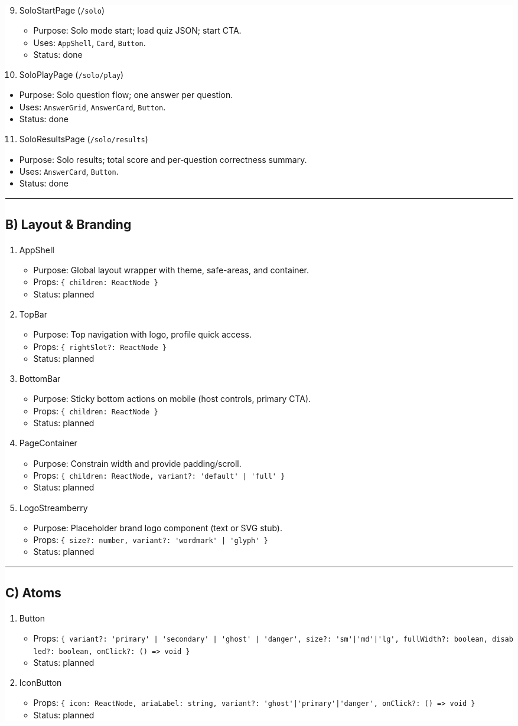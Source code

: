 9. SoloStartPage (`/solo`)
   - Purpose: Solo mode start; load quiz JSON; start CTA.
   - Uses: `AppShell`, `Card`, `Button`.
   - Status: done

10. SoloPlayPage (`/solo/play`)
   - Purpose: Solo question flow; one answer per question.
   - Uses: `AnswerGrid`, `AnswerCard`, `Button`.
   - Status: done

11. SoloResultsPage (`/solo/results`)
   - Purpose: Solo results; total score and per‑question correctness summary.
   - Uses: `AnswerCard`, `Button`.
   - Status: done

---

## B) Layout & Branding

1. AppShell
   - Purpose: Global layout wrapper with theme, safe-areas, and container.
   - Props: `{ children: ReactNode }`
   - Status: planned

2. TopBar
   - Purpose: Top navigation with logo, profile quick access.
   - Props: `{ rightSlot?: ReactNode }`
   - Status: planned

3. BottomBar
   - Purpose: Sticky bottom actions on mobile (host controls, primary CTA).
   - Props: `{ children: ReactNode }`
   - Status: planned

4. PageContainer
   - Purpose: Constrain width and provide padding/scroll.
   - Props: `{ children: ReactNode, variant?: 'default' | 'full' }`
   - Status: planned

5. LogoStreamberry
   - Purpose: Placeholder brand logo component (text or SVG stub).
   - Props: `{ size?: number, variant?: 'wordmark' | 'glyph' }`
   - Status: planned

---

## C) Atoms

1. Button
   - Props: `{ variant?: 'primary' | 'secondary' | 'ghost' | 'danger', size?: 'sm'|'md'|'lg', fullWidth?: boolean, disabled?: boolean, onClick?: () => void }`
   - Status: planned

2. IconButton
   - Props: `{ icon: ReactNode, ariaLabel: string, variant?: 'ghost'|'primary'|'danger', onClick?: () => void }`
   - Status: planned
